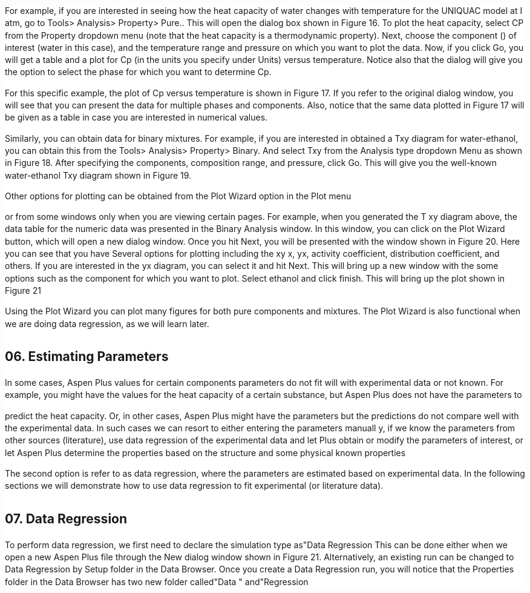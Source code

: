 For example, if you are interested in seeing how the heat capacity of water changes with temperature for the UNIQUAC model at I atm, go to Tools> Analysis> Property> Pure.. This will open the dialog box shown in Figure 16. To plot the heat capacity, select CP from the Property dropdown menu (note that the heat capacity is a thermodynamic property). Next, choose the component () of interest  (water in this case), and the temperature range and pressure on which you want to plot the data. Now, if you click Go, you will get a table and a plot for Cp  (in the units you specify under Units) versus temperature. Notice also that the dialog will give you the option to select the phase for which you want to determine Cp.

For this specific example, the plot of Cp versus temperature is shown in Figure 17. If you refer to the original dialog window, you will see that you can present the data for multiple phases and components. Also, notice that the same data plotted in Figure 17 will be given as a table in case you are interested in numerical values.

Similarly, you can obtain data for binary mixtures. For example, if you are interested in obtained a Txy diagram for water-ethanol, you can obtain this from the Tools> Analysis> Property> Binary. And select Txy from the Analysis type dropdown Menu as shown in Figure 18. After specifying the components, composition range, and pressure, click Go. This will give you the well-known water-ethanol Txy diagram shown in Figure 19.

Other options for plotting can be obtained from the Plot Wizard option in the Plot menu

or from some windows only when you are viewing certain pages. For example, when you generated the T xy diagram above, the data table for the numeric data was presented in the Binary Analysis window. In this window, you can click on the Plot Wizard button, which will open a new dialog window. Once you hit Next, you will be presented with the window shown in Figure 20. Here you can see that you have Several options for plotting including the xy x, yx, activity coefficient, distribution coefficient, and others. If you are interested in the yx diagram, you can select it and hit Next. This will bring up a new window with the some options such as the component for which you want to plot. Select ethanol and click finish. This will bring up the plot shown in Figure 21

Using the Plot Wizard you can plot many figures for both pure components and mixtures. The Plot Wizard is also functional when we are doing data regression, as we will learn later.

## 06. Estimating Parameters

In some cases, Aspen Plus values for certain components parameters do not fit will with experimental data or not known. For example, you might have the values for the heat capacity of a certain substance, but Aspen Plus does not have the parameters to

predict the heat capacity. Or, in other cases, Aspen Plus might have the parameters but the predictions do not compare well with the experimental data. In such cases we can resort to either entering the parameters manuall y, if we know the parameters from other sources  (literature), use data regression of the experimental data and let Plus obtain or modify the parameters of interest, or let Aspen Plus determine the properties based on the structure and some physical known properties

The second option is refer to as data regression, where the parameters are estimated based on experimental data. In the following sections we will demonstrate how to use data regression to fit experimental  (or literature data).

## 07. Data Regression

To perform data regression, we first need to declare the simulation type as"Data Regression This can be done either when we open a new Aspen Plus file through the New dialog window shown in Figure 21. Alternatively, an existing run can be changed to Data Regression by Setup folder in the Data Browser. Once you create a Data Regression run, you will notice that the Properties folder in the Data Browser has two new folder called"Data " and"Regression
